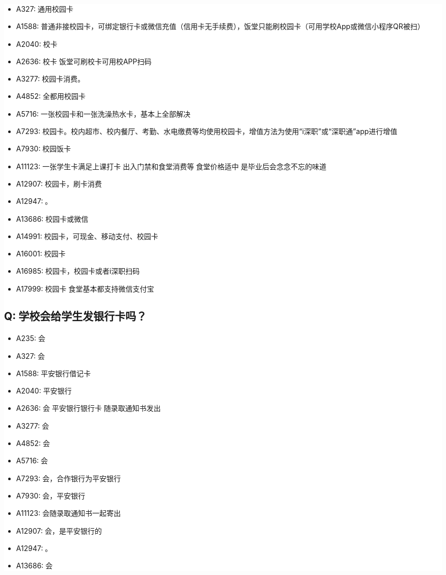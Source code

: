 - A327: 通用校园卡

- A1588: 普通非接校园卡，可绑定银行卡或微信充值（信用卡无手续费），饭堂只能刷校园卡（可用学校App或微信小程序QR被扫）

- A2040: 校卡

- A2636: 校卡 饭堂可刷校卡可用校APP扫码

- A3277: 校园卡消费。

- A4852: 全都用校园卡

- A5716: 一张校园卡和一张洗澡热水卡，基本上全部解决

- A7293: 校园卡。校内超市、校内餐厅、考勤、水电缴费等均使用校园卡，增值方法为使用“i深职”或“深职通”app进行增值

- A7930: 校园饭卡

- A11123: 一张学生卡满足上课打卡 出入门禁和食堂消费等 食堂价格适中 是毕业后会念念不忘的味道

- A12907: 校园卡，刷卡消费

- A12947: 。

- A13686: 校园卡或微信

- A14991: 校园卡，可现金、移动支付、校园卡

- A16001: 校园卡

- A16985: 校园卡，校园卡或者i深职扫码

- A17999: 校园卡 食堂基本都支持微信支付宝

## Q: 学校会给学生发银行卡吗？

- A235: 会

- A327: 会

- A1588: 平安银行借记卡

- A2040: 平安银行

- A2636: 会 平安银行银行卡 随录取通知书发出

- A3277: 会

- A4852: 会

- A5716: 会

- A7293: 会，合作银行为平安银行

- A7930: 会，平安银行

- A11123: 会随录取通知书一起寄出

- A12907: 会，是平安银行的

- A12947: 。

- A13686: 会

